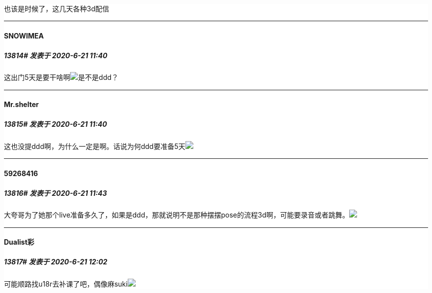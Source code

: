 


也该是时候了，这几天各种3d配信







-----

####  SNOWIMEA  
##### 13814#       发表于 2020-6-21 11:40




这出门5天是要干啥啊<img src="https://static.saraba1st.com/image/smiley/face2017/009.gif" referrerpolicy="no-referrer">是不是ddd？







-----

####  Mr.shelter  
##### 13815#       发表于 2020-6-21 11:40




这也没提ddd啊，为什么一定是啊。话说为何ddd要准备5天<img src="https://static.saraba1st.com/image/smiley/face2017/001.png" referrerpolicy="no-referrer">







-----

####  59268416  
##### 13816#       发表于 2020-6-21 11:43




大夸哥为了她那个live准备多久了，如果是ddd，那就说明不是那种摆摆pose的流程3d啊，可能要录音或者跳舞。<img src="https://static.saraba1st.com/image/smiley/face2017/112.png" referrerpolicy="no-referrer">







-----

####  Dualist彩  
##### 13817#       发表于 2020-6-21 12:02




可能顺路找u18r去补课了吧，偶像麻suki<img src="https://static.saraba1st.com/image/smiley/face2017/066.png" referrerpolicy="no-referrer">
